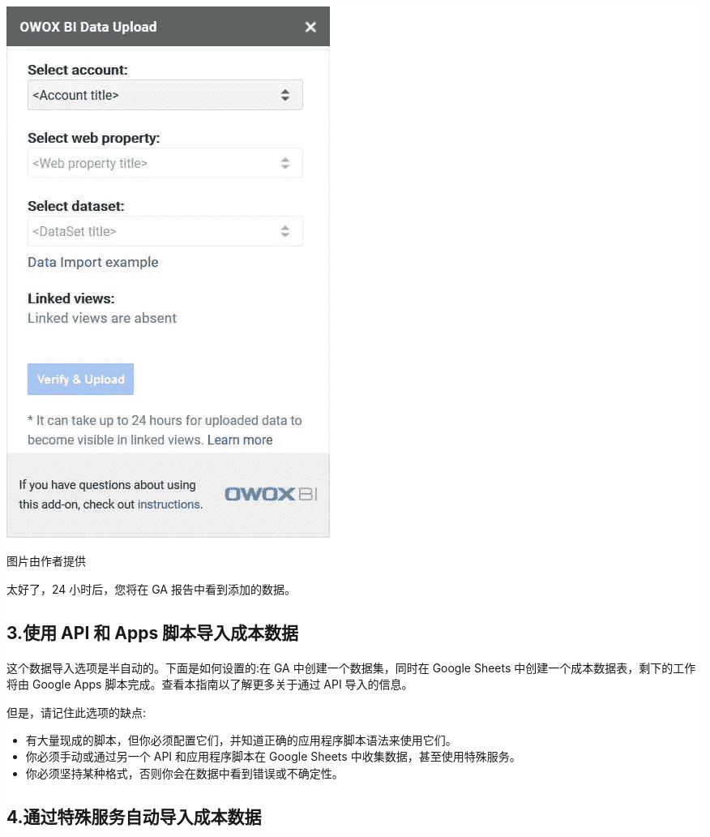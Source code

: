 ![](img/1263c58f1c2833a84a3729ca314dd19d.png)

图片由作者提供

太好了，24 小时后，您将在 GA 报告中看到添加的数据。

## 3.使用 API 和 Apps 脚本导入成本数据

这个数据导入选项是半自动的。下面是如何设置的:在 GA 中创建一个数据集，同时在 Google Sheets 中创建一个成本数据表，剩下的工作将由 Google Apps 脚本完成。查看本指南以了解更多关于通过 API 导入的信息。

但是，请记住此选项的缺点:

*   有大量现成的脚本，但你必须配置它们，并知道正确的应用程序脚本语法来使用它们。
*   你必须手动或通过另一个 API 和应用程序脚本在 Google Sheets 中收集数据，甚至使用特殊服务。
*   你必须坚持某种格式，否则你会在数据中看到错误或不确定性。

## 4.通过特殊服务自动导入成本数据
